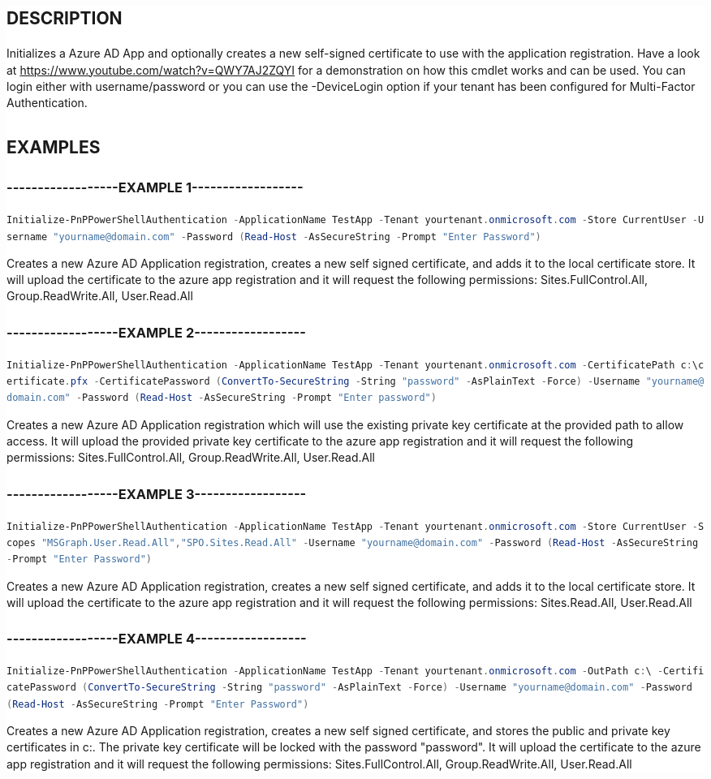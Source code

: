 ## DESCRIPTION
Initializes a Azure AD App and optionally creates a new self-signed certificate to use with the application registration. Have a look at https://www.youtube.com/watch?v=QWY7AJ2ZQYI for a demonstration on how this cmdlet works and can be used. You can login either with username/password or you can use the -DeviceLogin option if your tenant has been configured for Multi-Factor Authentication.

## EXAMPLES

### ------------------EXAMPLE 1------------------
```powershell
Initialize-PnPPowerShellAuthentication -ApplicationName TestApp -Tenant yourtenant.onmicrosoft.com -Store CurrentUser -Username "yourname@domain.com" -Password (Read-Host -AsSecureString -Prompt "Enter Password")
```

Creates a new Azure AD Application registration, creates a new self signed certificate, and adds it to the local certificate store. It will upload the certificate to the azure app registration and it will request the following permissions: Sites.FullControl.All, Group.ReadWrite.All, User.Read.All

### ------------------EXAMPLE 2------------------
```powershell
Initialize-PnPPowerShellAuthentication -ApplicationName TestApp -Tenant yourtenant.onmicrosoft.com -CertificatePath c:\certificate.pfx -CertificatePassword (ConvertTo-SecureString -String "password" -AsPlainText -Force) -Username "yourname@domain.com" -Password (Read-Host -AsSecureString -Prompt "Enter password")
```

Creates a new Azure AD Application registration which will use the existing private key certificate at the provided path to allow access. It will upload the provided private key certificate to the azure app registration and it will request the following permissions: Sites.FullControl.All, Group.ReadWrite.All, User.Read.All

### ------------------EXAMPLE 3------------------
```powershell
Initialize-PnPPowerShellAuthentication -ApplicationName TestApp -Tenant yourtenant.onmicrosoft.com -Store CurrentUser -Scopes "MSGraph.User.Read.All","SPO.Sites.Read.All" -Username "yourname@domain.com" -Password (Read-Host -AsSecureString -Prompt "Enter Password")
```

Creates a new Azure AD Application registration, creates a new self signed certificate, and adds it to the local certificate store. It will upload the certificate to the azure app registration and it will request the following permissions: Sites.Read.All, User.Read.All

### ------------------EXAMPLE 4------------------
```powershell
Initialize-PnPPowerShellAuthentication -ApplicationName TestApp -Tenant yourtenant.onmicrosoft.com -OutPath c:\ -CertificatePassword (ConvertTo-SecureString -String "password" -AsPlainText -Force) -Username "yourname@domain.com" -Password (Read-Host -AsSecureString -Prompt "Enter Password")
```

Creates a new Azure AD Application registration, creates a new self signed certificate, and stores the public and private key certificates in c:\. The private key certificate will be locked with the password "password". It will upload the certificate to the azure app registration and it will request the following permissions: Sites.FullControl.All, Group.ReadWrite.All, User.Read.All
